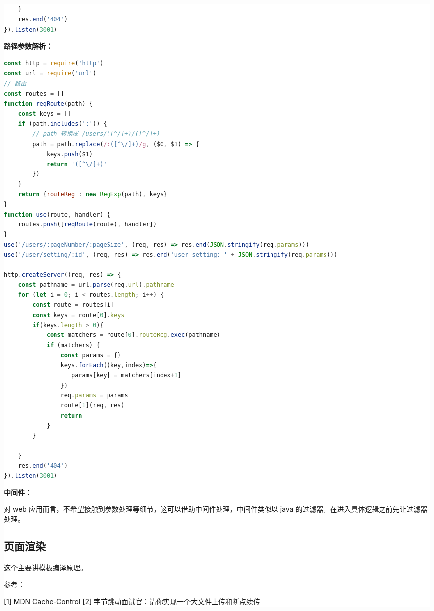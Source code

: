 ```javascript
    }
    res.end('404')
}).listen(3001)
```

**路径参数解析：**

```javascript
const http = require('http')
const url = require('url')
// 路由
const routes = []
function reqRoute(path) {
    const keys = []
    if (path.includes(':')) {
        // path 转换成 /users/([^/]+)/([^/]+)
        path = path.replace(/:([^\/]+)/g, ($0, $1) => {
            keys.push($1)
            return '([^\/]+)'
        })
    }
    return {routeReg : new RegExp(path), keys}
}
function use(route, handler) {
    routes.push([reqRoute(route), handler])
}
use('/users/:pageNumber/:pageSize', (req, res) => res.end(JSON.stringify(req.params)))
use('/user/setting/:id', (req, res) => res.end('user setting: ' + JSON.stringify(req.params)))

http.createServer((req, res) => {
    const pathname = url.parse(req.url).pathname
    for (let i = 0; i < routes.length; i++) {
        const route = routes[i]
        const keys = route[0].keys
        if(keys.length > 0){
            const matchers = route[0].routeReg.exec(pathname)
            if (matchers) {
                const params = {}
                keys.forEach((key,index)=>{
                   params[key] = matchers[index+1]
                })
                req.params = params
                route[1](req, res)
                return
            }
        }
     
    }
    res.end('404')
}).listen(3001)
```

**中间件：**

对 web 应用而言，不希望接触到参数处理等细节，这可以借助中间件处理，中间件类似以 java 的过滤器，在进入具体逻辑之前先让过滤器处理。

## 页面渲染

这个主要讲模板编译原理。

参考：

[1] [MDN Cache-Control](https://developer.mozilla.org/zh-CN/docs/Web/HTTP/Headers/Cache-Control)
[2] [字节跳动面试官：请你实现一个大文件上传和断点续传](https://juejin.cn/post/6844904046436843527#heading-18)
